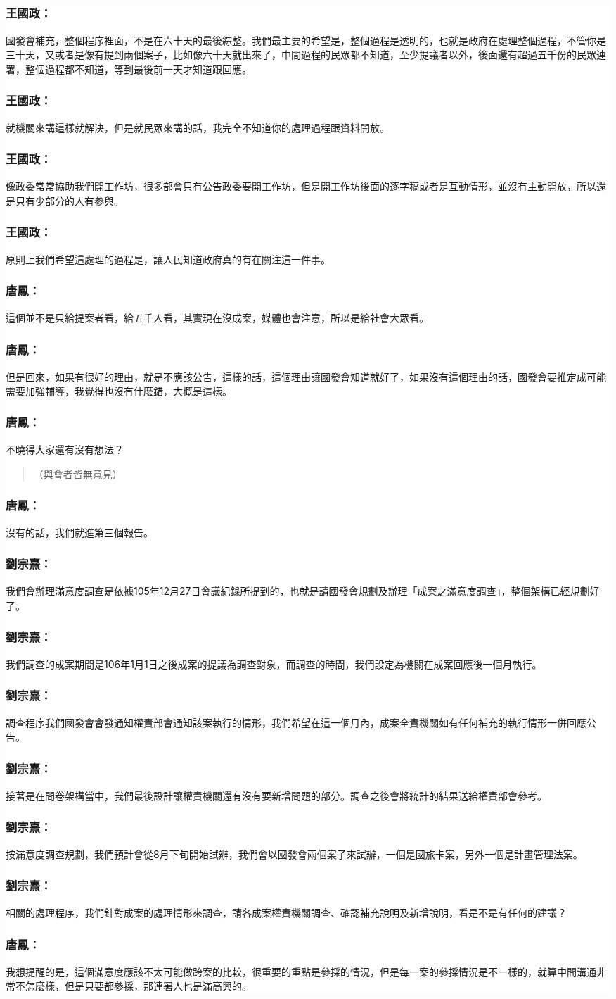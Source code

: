 ### 王國政：
國發會補充，整個程序裡面，不是在六十天的最後綜整。我們最主要的希望是，整個過程是透明的，也就是政府在處理整個過程，不管你是三十天，又或者是像有提到兩個案子，比如像六十天就出來了，中間過程的民眾都不知道，至少提議者以外，後面還有超過五千份的民眾連署，整個過程都不知道，等到最後前一天才知道跟回應。

### 王國政：
就機關來講這樣就解決，但是就民眾來講的話，我完全不知道你的處理過程跟資料開放。

### 王國政：
像政委常常協助我們開工作坊，很多部會只有公告政委要開工作坊，但是開工作坊後面的逐字稿或者是互動情形，並沒有主動開放，所以還是只有少部分的人有參與。

### 王國政：
原則上我們希望這處理的過程是，讓人民知道政府真的有在關注這一件事。

### 唐鳳：
這個並不是只給提案者看，給五千人看，其實現在沒成案，媒體也會注意，所以是給社會大眾看。

### 唐鳳：
但是回來，如果有很好的理由，就是不應該公告，這樣的話，這個理由讓國發會知道就好了，如果沒有這個理由的話，國發會要推定成可能需要加強輔導，我覺得也沒有什麼錯，大概是這樣。

### 唐鳳：
不曉得大家還有沒有想法？

> （與會者皆無意見）

### 唐鳳：
沒有的話，我們就進第三個報告。

### 劉宗熹：
我們會辦理滿意度調查是依據105年12月27日會議紀錄所提到的，也就是請國發會規劃及辦理「成案之滿意度調查」，整個架構已經規劃好了。

### 劉宗熹：
我們調查的成案期間是106年1月1日之後成案的提議為調查對象，而調查的時間，我們設定為機關在成案回應後一個月執行。

### 劉宗熹：
調查程序我們國發會會發通知權責部會通知該案執行的情形，我們希望在這一個月內，成案全責機關如有任何補充的執行情形一併回應公告。

### 劉宗熹：
接著是在問卷架構當中，我們最後設計讓權責機關還有沒有要新增問題的部分。調查之後會將統計的結果送給權責部會參考。

### 劉宗熹：
按滿意度調查規劃，我們預計會從8月下旬開始試辦，我們會以國發會兩個案子來試辦，一個是國旅卡案，另外一個是計畫管理法案。

### 劉宗熹：
相關的處理程序，我們針對成案的處理情形來調查，請各成案權責機關調查、確認補充說明及新增說明，看是不是有任何的建議？

### 唐鳳：
我想提醒的是，這個滿意度應該不太可能做跨案的比較，很重要的重點是參採的情況，但是每一案的參採情況是不一樣的，就算中間溝通非常不怎麼樣，但是只要都參採，那連署人也是滿高興的。
